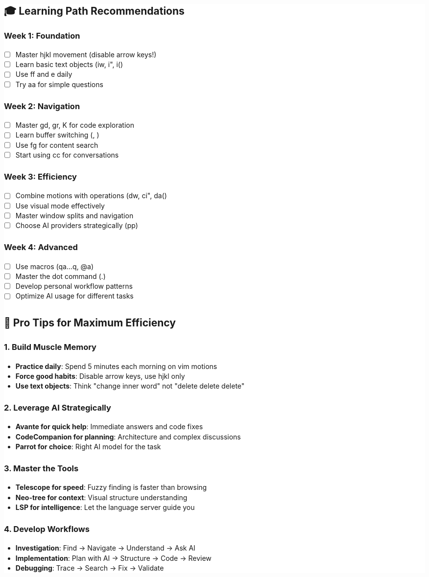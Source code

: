 ## 🎓 Learning Path Recommendations

### Week 1: Foundation
- [ ] Master hjkl movement (disable arrow keys!)
- [ ] Learn basic text objects (iw, i", i()
- [ ] Use <Space>ff and <Space>e daily
- [ ] Try <Space>aa for simple questions

### Week 2: Navigation  
- [ ] Master gd, gr, K for code exploration
- [ ] Learn buffer switching (<S-h>, <S-l>)
- [ ] Use <Space>fg for content search
- [ ] Start using <Space>cc for conversations

### Week 3: Efficiency
- [ ] Combine motions with operations (dw, ci", da()
- [ ] Use visual mode effectively
- [ ] Master window splits and navigation
- [ ] Choose AI providers strategically (<Space>pp)

### Week 4: Advanced
- [ ] Use macros (qa...q, @a)
- [ ] Master the dot command (.)
- [ ] Develop personal workflow patterns
- [ ] Optimize AI usage for different tasks

## 🚀 Pro Tips for Maximum Efficiency

### 1. Build Muscle Memory
- **Practice daily**: Spend 5 minutes each morning on vim motions
- **Force good habits**: Disable arrow keys, use hjkl only
- **Use text objects**: Think "change inner word" not "delete delete delete"

### 2. Leverage AI Strategically
- **Avante for quick help**: Immediate answers and code fixes
- **CodeCompanion for planning**: Architecture and complex discussions  
- **Parrot for choice**: Right AI model for the task

### 3. Master the Tools
- **Telescope for speed**: Fuzzy finding is faster than browsing
- **Neo-tree for context**: Visual structure understanding
- **LSP for intelligence**: Let the language server guide you

### 4. Develop Workflows
- **Investigation**: Find → Navigate → Understand → Ask AI
- **Implementation**: Plan with AI → Structure → Code → Review
- **Debugging**: Trace → Search → Fix → Validate
